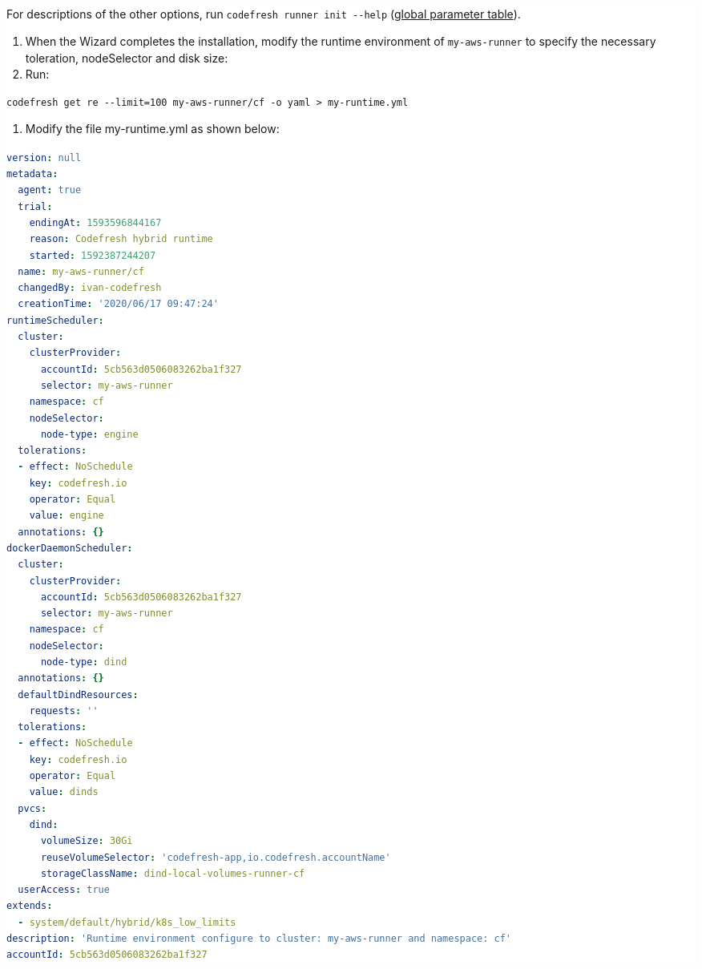 For descriptions of the other options, run `codefresh runner init --help` ([global parameter table](#customizing-the-wizard-installation)).

1. When the Wizard completes the installation, modify the runtime environment of `my-aws-runner` to specify the necessary toleration, nodeSelector and disk size:
  1. Run: 

```shell
codefresh get re --limit=100 my-aws-runner/cf -o yaml > my-runtime.yml
```

  1. Modify the file my-runtime.yml as shown below:

```yaml
version: null
metadata:
  agent: true
  trial:
    endingAt: 1593596844167
    reason: Codefresh hybrid runtime
    started: 1592387244207
  name: my-aws-runner/cf
  changedBy: ivan-codefresh
  creationTime: '2020/06/17 09:47:24'
runtimeScheduler:
  cluster:
    clusterProvider:
      accountId: 5cb563d0506083262ba1f327
      selector: my-aws-runner
    namespace: cf
    nodeSelector:
      node-type: engine
  tolerations:
  - effect: NoSchedule
    key: codefresh.io
    operator: Equal
    value: engine
  annotations: {}
dockerDaemonScheduler:
  cluster:
    clusterProvider:
      accountId: 5cb563d0506083262ba1f327
      selector: my-aws-runner
    namespace: cf
    nodeSelector:
      node-type: dind
  annotations: {}
  defaultDindResources:
    requests: ''
  tolerations:
  - effect: NoSchedule
    key: codefresh.io
    operator: Equal
    value: dinds
  pvcs:
    dind:
      volumeSize: 30Gi
      reuseVolumeSelector: 'codefresh-app,io.codefresh.accountName'
      storageClassName: dind-local-volumes-runner-cf
  userAccess: true
extends:
  - system/default/hybrid/k8s_low_limits
description: 'Runtime environment configure to cluster: my-aws-runner and namespace: cf'
accountId: 5cb563d0506083262ba1f327
```
